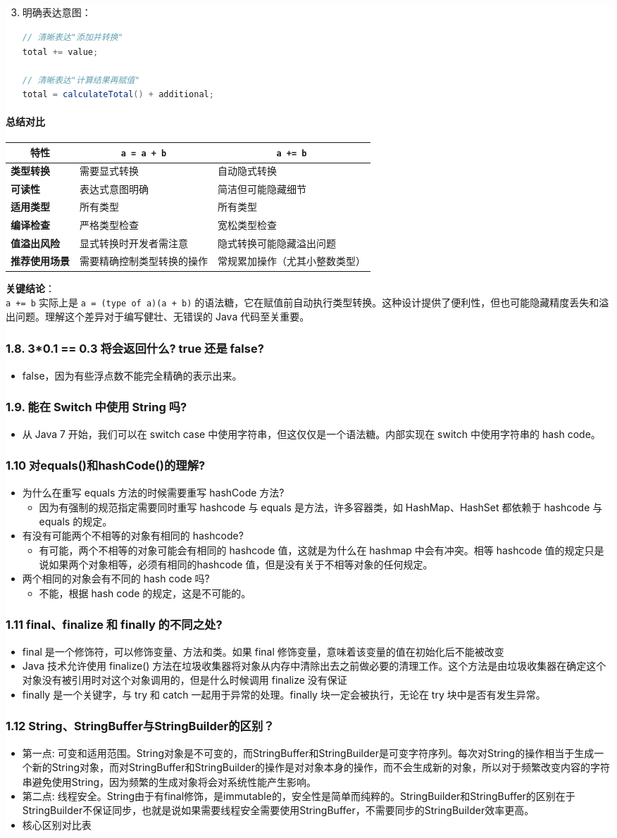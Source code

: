 3. 明确表达意图：
   ```java
   // 清晰表达"添加并转换"
   total += value; 
   
   // 清晰表达"计算结果再赋值"
   total = calculateTotal() + additional; 
   ```

#### 总结对比

| **特性**         | `a = a + b`                  | `a += b`                      |
|------------------|------------------------------|-------------------------------|
| **类型转换**     | 需要显式转换                 | 自动隐式转换                  |
| **可读性**       | 表达式意图明确               | 简洁但可能隐藏细节            |
| **适用类型**     | 所有类型                     | 所有类型                      |
| **编译检查**     | 严格类型检查                 | 宽松类型检查                  |
| **值溢出风险**   | 显式转换时开发者需注意       | 隐式转换可能隐藏溢出问题      |
| **推荐使用场景** | 需要精确控制类型转换的操作   | 常规累加操作（尤其小整数类型）|

**关键结论**：  
`a += b` 实际上是 `a = (type of a)(a + b)` 的语法糖，它在赋值前自动执行类型转换。这种设计提供了便利性，但也可能隐藏精度丢失和溢出问题。理解这个差异对于编写健壮、无错误的 Java 代码至关重要。
### 1.8. 3*0.1 == 0.3 将会返回什么? true 还是 false?
- false，因为有些浮点数不能完全精确的表示出来。
### 1.9. 能在 Switch 中使用 String 吗?
- 从 Java 7 开始，我们可以在 switch case 中使用字符串，但这仅仅是一个语法糖。内部实现在 switch 中使用字符串的 hash code。
### 1.10 对equals()和hashCode()的理解?
- 为什么在重写 equals 方法的时候需要重写 hashCode 方法?
  - 因为有强制的规范指定需要同时重写 hashcode 与 equals 是方法，许多容器类，如 HashMap、HashSet 都依赖于 hashcode 与 equals 的规定。
- 有没有可能两个不相等的对象有相同的 hashcode?
  - 有可能，两个不相等的对象可能会有相同的 hashcode 值，这就是为什么在 hashmap 中会有冲突。相等 hashcode 值的规定只是说如果两个对象相等，必须有相同的hashcode 值，但是没有关于不相等对象的任何规定。
- 两个相同的对象会有不同的 hash code 吗?
  - 不能，根据 hash code 的规定，这是不可能的。
### 1.11 final、finalize 和 finally 的不同之处?
- final 是一个修饰符，可以修饰变量、方法和类。如果 final 修饰变量，意味着该变量的值在初始化后不能被改变
- Java 技术允许使用 finalize() 方法在垃圾收集器将对象从内存中清除出去之前做必要的清理工作。这个方法是由垃圾收集器在确定这个对象没有被引用时对这个对象调用的，但是什么时候调用 finalize 没有保证
- finally 是一个关键字，与 try 和 catch 一起用于异常的处理。finally 块一定会被执行，无论在 try 块中是否有发生异常。
### 1.12 String、StringBuffer与StringBuilder的区别？
- 第一点: 可变和适用范围。String对象是不可变的，而StringBuffer和StringBuilder是可变字符序列。每次对String的操作相当于生成一个新的String对象，而对StringBuffer和StringBuilder的操作是对对象本身的操作，而不会生成新的对象，所以对于频繁改变内容的字符串避免使用String，因为频繁的生成对象将会对系统性能产生影响。
- 第二点: 线程安全。String由于有final修饰，是immutable的，安全性是简单而纯粹的。StringBuilder和StringBuffer的区别在于StringBuilder不保证同步，也就是说如果需要线程安全需要使用StringBuffer，不需要同步的StringBuilder效率更高。
- 核心区别对比表
